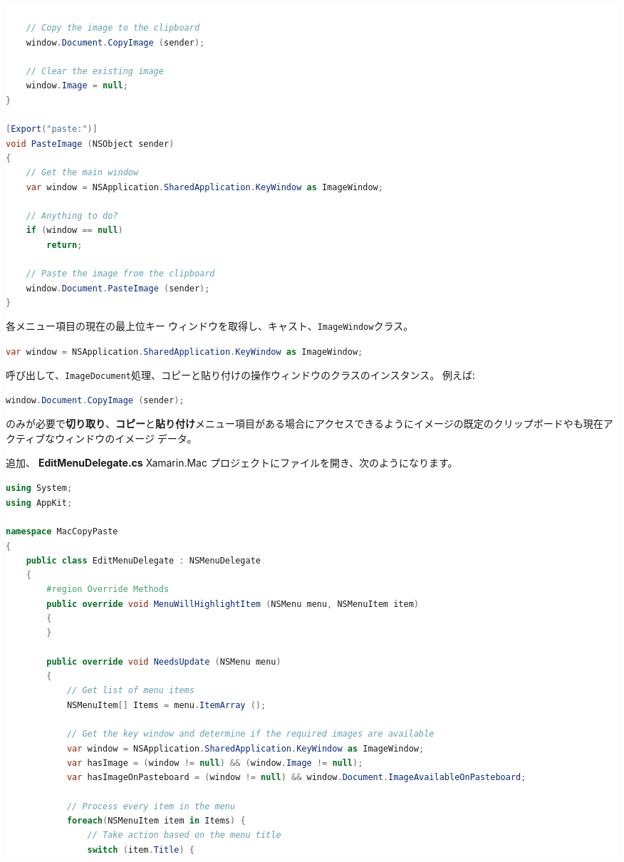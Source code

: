 ```csharp

    // Copy the image to the clipboard
    window.Document.CopyImage (sender);

    // Clear the existing image
    window.Image = null;
}

[Export("paste:")]
void PasteImage (NSObject sender)
{
    // Get the main window
    var window = NSApplication.SharedApplication.KeyWindow as ImageWindow;

    // Anything to do?
    if (window == null)
        return;

    // Paste the image from the clipboard
    window.Document.PasteImage (sender);
}
```

各メニュー項目の現在の最上位キー ウィンドウを取得し、キャスト、`ImageWindow`クラス。

```csharp
var window = NSApplication.SharedApplication.KeyWindow as ImageWindow;
```

呼び出して、`ImageDocument`処理、コピーと貼り付けの操作ウィンドウのクラスのインスタンス。 例えば: 

```csharp
window.Document.CopyImage (sender);
```

のみが必要で**切り取り**、**コピー**と**貼り付け**メニュー項目がある場合にアクセスできるようにイメージの既定のクリップボードやも現在アクティブなウィンドウのイメージ データ。

追加、 **EditMenuDelegate.cs** Xamarin.Mac プロジェクトにファイルを開き、次のようになります。

```csharp
using System;
using AppKit;

namespace MacCopyPaste
{
    public class EditMenuDelegate : NSMenuDelegate
    {
        #region Override Methods
        public override void MenuWillHighlightItem (NSMenu menu, NSMenuItem item)
        {
        }

        public override void NeedsUpdate (NSMenu menu)
        {
            // Get list of menu items
            NSMenuItem[] Items = menu.ItemArray ();

            // Get the key window and determine if the required images are available
            var window = NSApplication.SharedApplication.KeyWindow as ImageWindow;
            var hasImage = (window != null) && (window.Image != null);
            var hasImageOnPasteboard = (window != null) && window.Document.ImageAvailableOnPasteboard;

            // Process every item in the menu
            foreach(NSMenuItem item in Items) {
                // Take action based on the menu title
                switch (item.Title) {
```